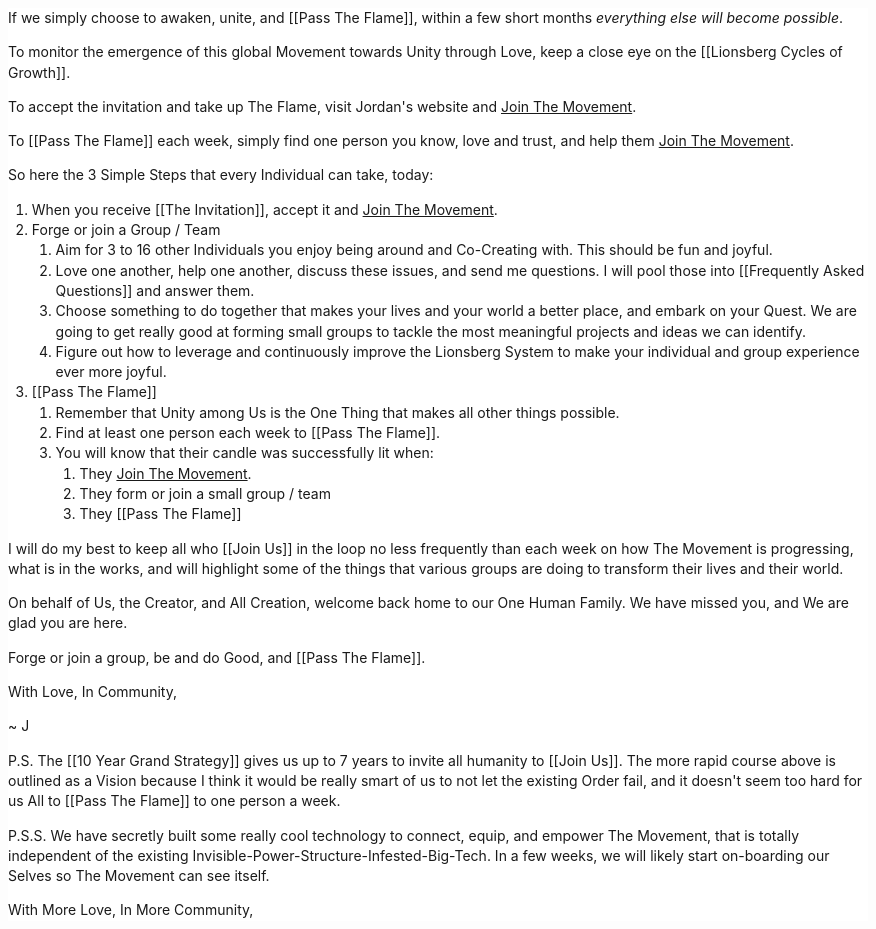 If we simply choose to awaken, unite, and [[Pass The Flame]], within a few short months *everything else will become possible*. 

To monitor the emergence of this global Movement towards Unity through Love, keep a close eye on the [[Lionsberg Cycles of Growth]]. 

To accept the invitation and take up The Flame, visit Jordan's website and [Join The Movement](https://jordannicholas.org/join_the_movement). 

To [[Pass The Flame]] each week, simply find one person you know, love and trust, and help them [Join The Movement](https://jordannicholas.org/join_the_movement). 

So here the 3 Simple Steps that every Individual can take, today: 

1. When you receive [[The Invitation]], accept it and [Join The Movement](https://jordannicholas.org/join_the_movement). 
2. Forge or join a Group / Team 
	1. Aim for 3 to 16 other Individuals you enjoy being around and Co-Creating with. This should be fun and joyful.  
	2. Love one another, help one another, discuss these issues, and send me questions. I will pool those into [[Frequently Asked Questions]] and answer them. 
	3. Choose something to do together that makes your lives and your world a better place, and embark on your Quest. We are going to get really good at forming small groups to tackle the most meaningful projects and ideas we can identify. 
	4. Figure out how to leverage and continuously improve the Lionsberg System to make your individual and group experience ever more joyful. 
3. [[Pass The Flame]] 
	1. Remember that Unity among Us is the One Thing that makes all other things possible. 
	2. Find at least one person each week to [[Pass The Flame]].  
	3. You will know that their candle was successfully lit when: 
		1. They [Join The Movement](https://jordannicholas.org/join_the_movement).  
		2. They form or join a small group / team  
		3. They [[Pass The Flame]]  

I will do my best to keep all who [[Join Us]] in the loop no less frequently than each week on how The Movement is progressing, what is in the works, and will highlight some of the things that various groups are doing to transform their lives and their world. 

On behalf of Us, the Creator, and All Creation, welcome back home to our One Human Family. We have missed you, and We are glad you are here. 

Forge or join a group, be and do Good, and [[Pass The Flame]]. 

With Love, In Community, 

~ J 

P.S. The [[10 Year Grand Strategy]] gives us up to 7 years to invite all humanity to [[Join Us]]. The more rapid course above is outlined as a Vision because I think it would be really smart of us to not let the existing Order fail, and it doesn't seem too hard for us All to [[Pass The Flame]] to one person a week. 

P.S.S. We have secretly built some really cool technology to connect, equip, and empower The Movement, that is totally independent of the existing Invisible-Power-Structure-Infested-Big-Tech. In a few weeks, we will likely start on-boarding our Selves so The Movement can see itself. 

With More Love, In More Community, 
